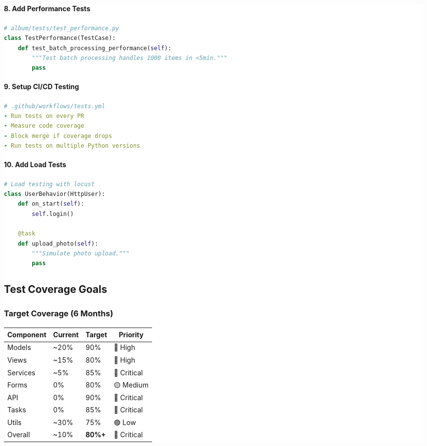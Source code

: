 #### 8. **Add Performance Tests**
```python
# album/tests/test_performance.py
class TestPerformance(TestCase):
    def test_batch_processing_performance(self):
        """Test batch processing handles 1000 items in <5min."""
        pass
```

#### 9. **Setup CI/CD Testing**
```yaml
# .github/workflows/tests.yml
- Run tests on every PR
- Measure code coverage
- Block merge if coverage drops
- Run tests on multiple Python versions
```

#### 10. **Add Load Tests**
```python
# Load testing with locust
class UserBehavior(HttpUser):
    def on_start(self):
        self.login()
    
    @task
    def upload_photo(self):
        """Simulate photo upload."""
        pass
```

## Test Coverage Goals

### Target Coverage (6 Months)

| Component | Current | Target | Priority |
|-----------|---------|--------|----------|
| Models | ~20% | 90% | 🔴 High |
| Views | ~15% | 80% | 🔴 High |
| Services | ~5% | 85% | 🔴 Critical |
| Forms | 0% | 80% | 🟡 Medium |
| API | 0% | 90% | 🔴 Critical |
| Tasks | 0% | 85% | 🔴 Critical |
| Utils | ~30% | 75% | 🟢 Low |
| Overall | ~10% | **80%+** | 🔴 Critical |
